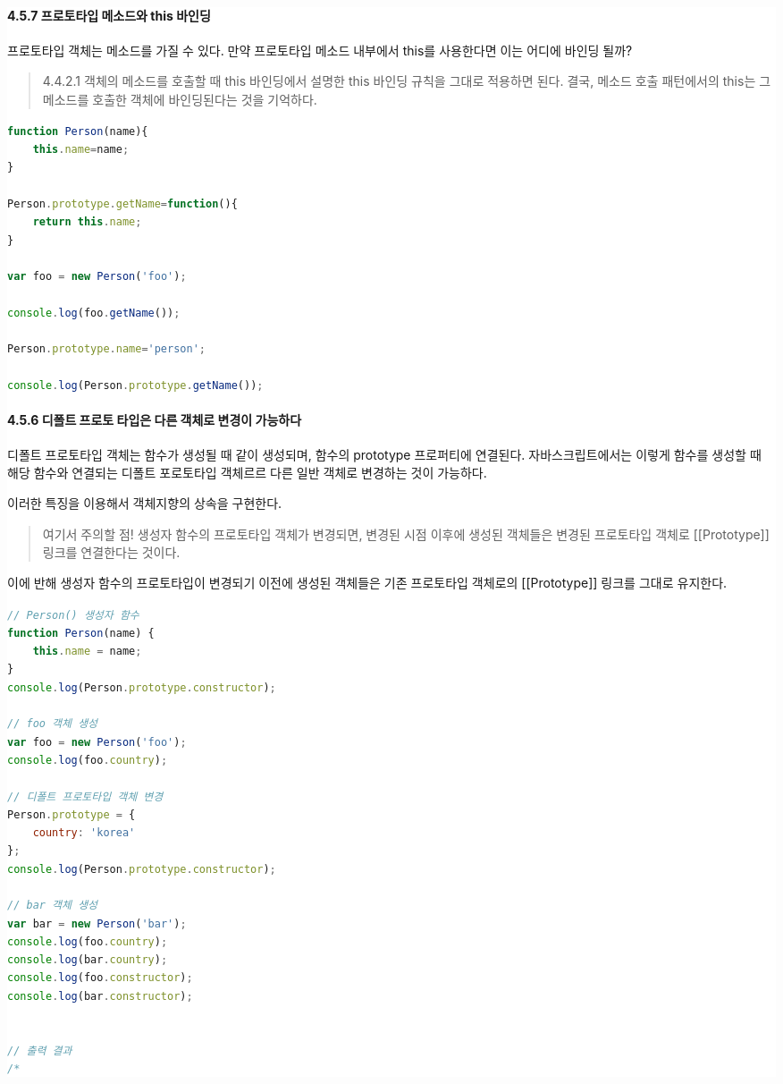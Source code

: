 
#### 4.5.7 프로토타입 메소드와 this 바인딩

프로토타입 객체는 메소드를 가질 수 있다.
만약 프로토타입 메소드 내부에서 this를 사용한다면 이는 어디에 바인딩 될까?

> 4.4.2.1 객체의 메소드를 호출할 때 this 바인딩에서 설명한 this 바인딩 규칙을 그대로 적용하면 된다.
> 결국, 메소드 호출 패턴에서의 this는 그 메소드를 호출한 객체에 바인딩된다는 것을 기억하다.

```javascript
function Person(name){
	this.name=name;
}

Person.prototype.getName=function(){
	return this.name;
}

var foo = new Person('foo');

console.log(foo.getName());

Person.prototype.name='person';

console.log(Person.prototype.getName());
```


#### 4.5.6 디폴트 프로토 타입은 다른 객체로 변경이 가능하다

디폴트 프로토타입 객체는 함수가 생성될 때 같이 생성되며, 함수의 prototype 프로퍼티에 연결된다.
자바스크립트에서는 이렇게 함수를 생성할 때 해당 함수와 연결되는 디폴트 포로토타입 객체르르 다른 일반 객체로 변경하는 것이 가능하다.

이러한 특징을 이용해서 객체지향의 상속을 구현한다.

> 여기서 주의할 점!
생성자 함수의 프로토타입 객체가 변경되면, 변경된 시점 이후에 생성된 객체들은 변경된 프로토타입 객체로 [[Prototype]]링크를
연결한다는 것이다.

이에 반해 생성자 함수의 프로토타입이 변경되기 이전에 생성된 객체들은 기존 프로토타입 객체로의 [[Prototype]] 링크를 그대로 유지한다.


```javascript
// Person() 생성자 함수
function Person(name) {
    this.name = name;
}
console.log(Person.prototype.constructor);

// foo 객체 생성
var foo = new Person('foo');
console.log(foo.country);

// 디폴트 프로토타입 객체 변경
Person.prototype = {
    country: 'korea'
};
console.log(Person.prototype.constructor);

// bar 객체 생성
var bar = new Person('bar');
console.log(foo.country);
console.log(bar.country);
console.log(foo.constructor);
console.log(bar.constructor);


// 출력 결과
/*
```